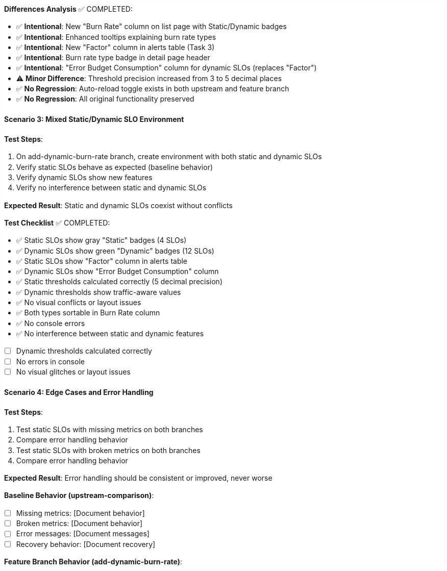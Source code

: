 **Differences Analysis** ✅ COMPLETED:

- ✅ **Intentional**: New "Burn Rate" column on list page with Static/Dynamic badges
- ✅ **Intentional**: Enhanced tooltips explaining burn rate types
- ✅ **Intentional**: New "Factor" column in alerts table (Task 3)
- ✅ **Intentional**: Burn rate type badge in detail page header
- ✅ **Intentional**: "Error Budget Consumption" column for dynamic SLOs (replaces "Factor")
- ⚠️ **Minor Difference**: Threshold precision increased from 3 to 5 decimal places
- ✅ **No Regression**: Auto-reload toggle exists in both upstream and feature branch
- ✅ **No Regression**: All original functionality preserved

#### Scenario 3: Mixed Static/Dynamic SLO Environment

**Test Steps**:

1. On add-dynamic-burn-rate branch, create environment with both static and dynamic SLOs
2. Verify static SLOs behave as expected (baseline behavior)
3. Verify dynamic SLOs show new features
4. Verify no interference between static and dynamic SLOs

**Expected Result**: Static and dynamic SLOs coexist without conflicts

**Test Checklist** ✅ COMPLETED:

- ✅ Static SLOs show gray "Static" badges (4 SLOs)
- ✅ Dynamic SLOs show green "Dynamic" badges (12 SLOs)
- ✅ Static SLOs show "Factor" column in alerts table
- ✅ Dynamic SLOs show "Error Budget Consumption" column
- ✅ Static thresholds calculated correctly (5 decimal precision)
- ✅ Dynamic thresholds show traffic-aware values
- ✅ No visual conflicts or layout issues
- ✅ Both types sortable in Burn Rate column
- ✅ No console errors
- ✅ No interference between static and dynamic features
- [ ] Dynamic thresholds calculated correctly
- [ ] No errors in console
- [ ] No visual glitches or layout issues

#### Scenario 4: Edge Cases and Error Handling

**Test Steps**:

1. Test static SLOs with missing metrics on both branches
2. Compare error handling behavior
3. Test static SLOs with broken metrics on both branches
4. Compare error handling behavior

**Expected Result**: Error handling should be consistent or improved, never worse

**Baseline Behavior (upstream-comparison)**:

- [ ] Missing metrics: [Document behavior]
- [ ] Broken metrics: [Document behavior]
- [ ] Error messages: [Document messages]
- [ ] Recovery behavior: [Document recovery]

**Feature Branch Behavior (add-dynamic-burn-rate)**:
